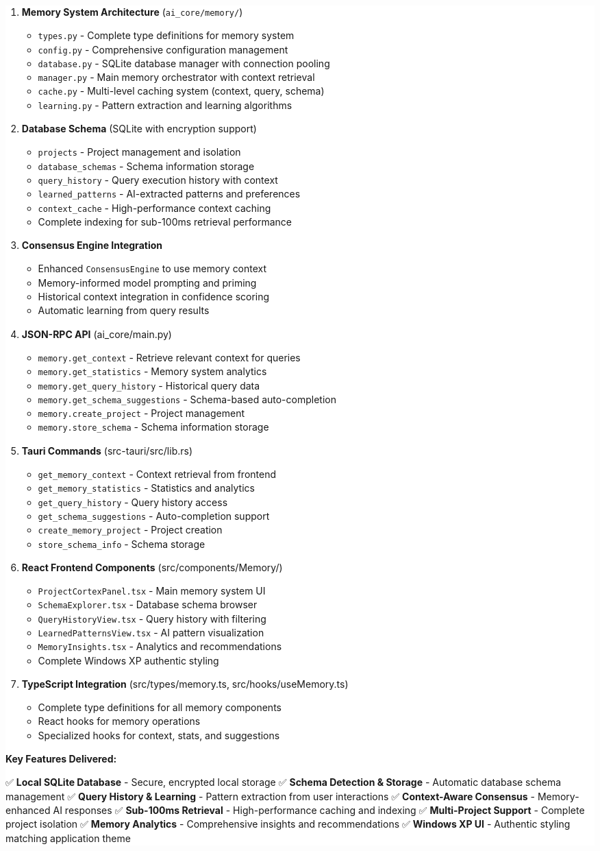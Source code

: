 1. **Memory System Architecture** (`ai_core/memory/`)
   - `types.py` - Complete type definitions for memory system
   - `config.py` - Comprehensive configuration management
   - `database.py` - SQLite database manager with connection pooling
   - `manager.py` - Main memory orchestrator with context retrieval
   - `cache.py` - Multi-level caching system (context, query, schema)
   - `learning.py` - Pattern extraction and learning algorithms

2. **Database Schema** (SQLite with encryption support)
   - `projects` - Project management and isolation
   - `database_schemas` - Schema information storage
   - `query_history` - Query execution history with context
   - `learned_patterns` - AI-extracted patterns and preferences
   - `context_cache` - High-performance context caching
   - Complete indexing for sub-100ms retrieval performance

3. **Consensus Engine Integration**
   - Enhanced `ConsensusEngine` to use memory context
   - Memory-informed model prompting and priming
   - Historical context integration in confidence scoring
   - Automatic learning from query results

4. **JSON-RPC API** (ai_core/main.py)
   - `memory.get_context` - Retrieve relevant context for queries
   - `memory.get_statistics` - Memory system analytics
   - `memory.get_query_history` - Historical query data
   - `memory.get_schema_suggestions` - Schema-based auto-completion
   - `memory.create_project` - Project management
   - `memory.store_schema` - Schema information storage

5. **Tauri Commands** (src-tauri/src/lib.rs)
   - `get_memory_context` - Context retrieval from frontend
   - `get_memory_statistics` - Statistics and analytics
   - `get_query_history` - Query history access
   - `get_schema_suggestions` - Auto-completion support
   - `create_memory_project` - Project creation
   - `store_schema_info` - Schema storage

6. **React Frontend Components** (src/components/Memory/)
   - `ProjectCortexPanel.tsx` - Main memory system UI
   - `SchemaExplorer.tsx` - Database schema browser
   - `QueryHistoryView.tsx` - Query history with filtering
   - `LearnedPatternsView.tsx` - AI pattern visualization
   - `MemoryInsights.tsx` - Analytics and recommendations
   - Complete Windows XP authentic styling

7. **TypeScript Integration** (src/types/memory.ts, src/hooks/useMemory.ts)
   - Complete type definitions for all memory components
   - React hooks for memory operations
   - Specialized hooks for context, stats, and suggestions

**Key Features Delivered:**

✅ **Local SQLite Database** - Secure, encrypted local storage
✅ **Schema Detection & Storage** - Automatic database schema management
✅ **Query History & Learning** - Pattern extraction from user interactions
✅ **Context-Aware Consensus** - Memory-enhanced AI responses
✅ **Sub-100ms Retrieval** - High-performance caching and indexing
✅ **Multi-Project Support** - Complete project isolation
✅ **Memory Analytics** - Comprehensive insights and recommendations
✅ **Windows XP UI** - Authentic styling matching application theme
